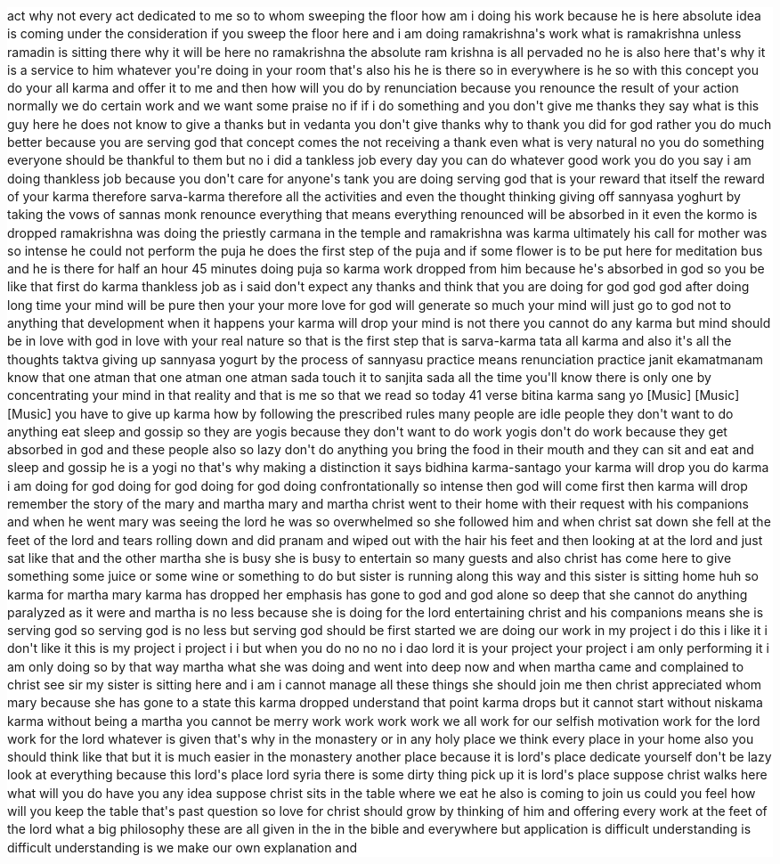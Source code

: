 act why not every act dedicated to me so to whom sweeping the floor how am i doing his work because he is here absolute idea is coming under the consideration if you sweep the floor here and i am doing ramakrishna's work what is ramakrishna unless ramadin is sitting there why it will be here no ramakrishna the absolute ram krishna is all pervaded no he is also here that's why it is a service to him whatever you're doing in your room that's also his he is there so in everywhere is he so with this concept you do your all karma and offer it to me and then how will you do by renunciation because you renounce the result of your action normally we do certain work and we want some praise no if if i do something and you don't give me thanks they say what is this guy here he does not know to give a thanks but in vedanta you don't give thanks why to thank you did for god rather you do much better because you are serving god that concept comes the not receiving a thank even what is very natural no you do something everyone should be thankful to them but no i did a tankless job every day you can do whatever good work you do you say i am doing thankless job because you don't care for anyone's tank you are doing serving god that is your reward that itself the reward of your karma therefore sarva-karma therefore all the activities and even the thought thinking giving off sannyasa yoghurt by taking the vows of sannas monk renounce everything that means everything renounced will be absorbed in it even the kormo is dropped ramakrishna was doing the priestly carmana in the temple and ramakrishna was karma ultimately his call for mother was so intense he could not perform the puja he does the first step of the puja and if some flower is to be put here for meditation bus and he is there for half an hour 45 minutes doing puja so karma work dropped from him because he's absorbed in god so you be like that first do karma thankless job as i said don't expect any thanks and think that you are doing for god god god after doing long time your mind will be pure then your your more love for god will generate so much your mind will just go to god not to anything that development when it happens your karma will drop your mind is not there you cannot do any karma but mind should be in love with god in love with your real nature so that is the first step that is sarva-karma tata all karma and also it's all the thoughts taktva giving up sannyasa yogurt by the process of sannyasu practice means renunciation practice janit ekamatmanam know that one atman that one atman one atman sada touch it to sanjita sada all the time you'll know there is only one by concentrating your mind in that reality and that is me so that we read so today 41 verse bitina karma sang yo [Music] [Music] [Music] you have to give up karma how by following the prescribed rules many people are idle people they don't want to do anything eat sleep and gossip so they are yogis because they don't want to do work yogis don't do work because they get absorbed in god and these people also so lazy don't do anything you bring the food in their mouth and they can sit and eat and sleep and gossip he is a yogi no that's why making a distinction it says bidhina karma-santago your karma will drop you do karma i am doing for god doing for god doing for god doing confrontationally so intense then god will come first then karma will drop remember the story of the mary and martha mary and martha christ went to their home with their request with his companions and when he went mary was seeing the lord he was so overwhelmed so she followed him and when christ sat down she fell at the feet of the lord and tears rolling down and did pranam and wiped out with the hair his feet and then looking at at the lord and just sat like that and the other martha she is busy she is busy to entertain so many guests and also christ has come here to give something some juice or some wine or something to do but sister is running along this way and this sister is sitting home huh so karma for martha mary karma has dropped her emphasis has gone to god and god alone so deep that she cannot do anything paralyzed as it were and martha is no less because she is doing for the lord entertaining christ and his companions means she is serving god so serving god is no less but serving god should be first started we are doing our work in my project i do this i like it i don't like it this is my project i project i i but when you do no no no i dao lord it is your project your project i am only performing it i am only doing so by that way martha what she was doing and went into deep now and when martha came and complained to christ see sir my sister is sitting here and i am i cannot manage all these things she should join me then christ appreciated whom mary because she has gone to a state this karma dropped understand that point karma drops but it cannot start without niskama karma without being a martha you cannot be merry work work work work we all work for our selfish motivation work for the lord work for the lord whatever is given that's why in the monastery or in any holy place we think every place in your home also you should think like that but it is much easier in the monastery another place because it is lord's place dedicate yourself don't be lazy look at everything because this lord's place lord syria there is some dirty thing pick up it is lord's place suppose christ walks here what will you do have you any idea suppose christ sits in the table where we eat he also is coming to join us could you feel how will you keep the table that's past question so love for christ should grow by thinking of him and offering every work at the feet of the lord what a big philosophy these are all given in the in the bible and everywhere but application is difficult understanding is difficult understanding is we make our own explanation and